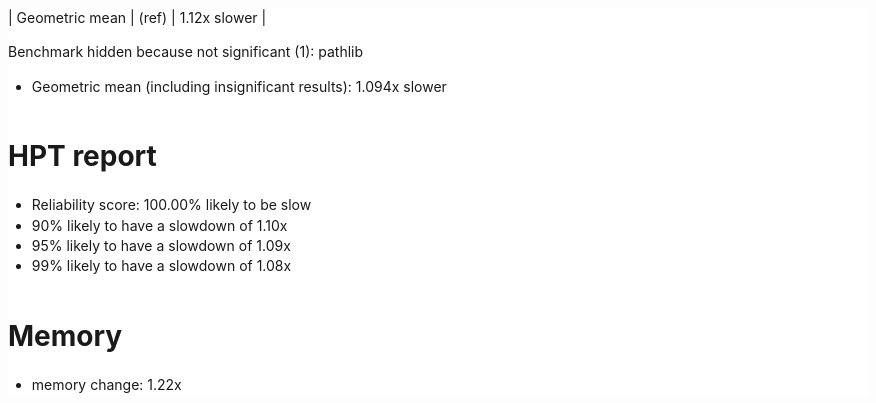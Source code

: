 | Geometric mean             | (ref)                                                                                                           | 1.12x slower                                                                                                          |

Benchmark hidden because not significant (1): pathlib

- Geometric mean (including insignificant results): 1.094x slower

# HPT report

- Reliability score: 100.00% likely to be slow
- 90% likely to have a slowdown of 1.10x
- 95% likely to have a slowdown of 1.09x
- 99% likely to have a slowdown of 1.08x

# Memory
- memory change: 1.22x